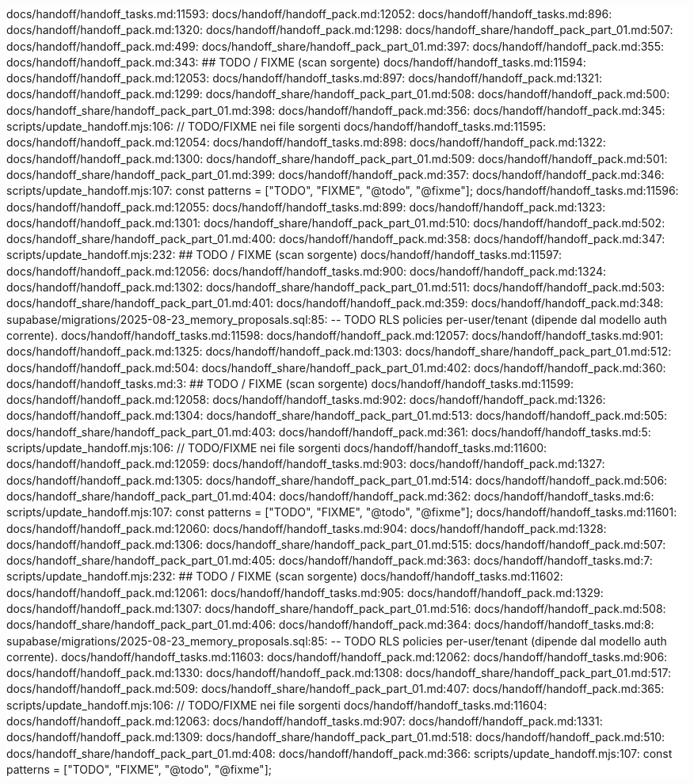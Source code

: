 docs/handoff/handoff_tasks.md:11593: docs/handoff/handoff_pack.md:12052: docs/handoff/handoff_tasks.md:896: docs/handoff/handoff_pack.md:1320: docs/handoff/handoff_pack.md:1298: docs/handoff_share/handoff_pack_part_01.md:507: docs/handoff/handoff_pack.md:499: docs/handoff_share/handoff_pack_part_01.md:397: docs/handoff/handoff_pack.md:355: docs/handoff/handoff_pack.md:343: ## TODO / FIXME (scan sorgente)
docs/handoff/handoff_tasks.md:11594: docs/handoff/handoff_pack.md:12053: docs/handoff/handoff_tasks.md:897: docs/handoff/handoff_pack.md:1321: docs/handoff/handoff_pack.md:1299: docs/handoff_share/handoff_pack_part_01.md:508: docs/handoff/handoff_pack.md:500: docs/handoff_share/handoff_pack_part_01.md:398: docs/handoff/handoff_pack.md:356: docs/handoff/handoff_pack.md:345: scripts/update_handoff.mjs:106: // TODO/FIXME nei file sorgenti
docs/handoff/handoff_tasks.md:11595: docs/handoff/handoff_pack.md:12054: docs/handoff/handoff_tasks.md:898: docs/handoff/handoff_pack.md:1322: docs/handoff/handoff_pack.md:1300: docs/handoff_share/handoff_pack_part_01.md:509: docs/handoff/handoff_pack.md:501: docs/handoff_share/handoff_pack_part_01.md:399: docs/handoff/handoff_pack.md:357: docs/handoff/handoff_pack.md:346: scripts/update_handoff.mjs:107: const patterns = ["TODO", "FIXME", "@todo", "@fixme"];
docs/handoff/handoff_tasks.md:11596: docs/handoff/handoff_pack.md:12055: docs/handoff/handoff_tasks.md:899: docs/handoff/handoff_pack.md:1323: docs/handoff/handoff_pack.md:1301: docs/handoff_share/handoff_pack_part_01.md:510: docs/handoff/handoff_pack.md:502: docs/handoff_share/handoff_pack_part_01.md:400: docs/handoff/handoff_pack.md:358: docs/handoff/handoff_pack.md:347: scripts/update_handoff.mjs:232: ## TODO / FIXME (scan sorgente)
docs/handoff/handoff_tasks.md:11597: docs/handoff/handoff_pack.md:12056: docs/handoff/handoff_tasks.md:900: docs/handoff/handoff_pack.md:1324: docs/handoff/handoff_pack.md:1302: docs/handoff_share/handoff_pack_part_01.md:511: docs/handoff/handoff_pack.md:503: docs/handoff_share/handoff_pack_part_01.md:401: docs/handoff/handoff_pack.md:359: docs/handoff/handoff_pack.md:348: supabase/migrations/2025-08-23_memory_proposals.sql:85: -- TODO RLS policies per-user/tenant (dipende dal modello auth corrente).
docs/handoff/handoff_tasks.md:11598: docs/handoff/handoff_pack.md:12057: docs/handoff/handoff_tasks.md:901: docs/handoff/handoff_pack.md:1325: docs/handoff/handoff_pack.md:1303: docs/handoff_share/handoff_pack_part_01.md:512: docs/handoff/handoff_pack.md:504: docs/handoff_share/handoff_pack_part_01.md:402: docs/handoff/handoff_pack.md:360: docs/handoff/handoff_tasks.md:3: ## TODO / FIXME (scan sorgente)
docs/handoff/handoff_tasks.md:11599: docs/handoff/handoff_pack.md:12058: docs/handoff/handoff_tasks.md:902: docs/handoff/handoff_pack.md:1326: docs/handoff/handoff_pack.md:1304: docs/handoff_share/handoff_pack_part_01.md:513: docs/handoff/handoff_pack.md:505: docs/handoff_share/handoff_pack_part_01.md:403: docs/handoff/handoff_pack.md:361: docs/handoff/handoff_tasks.md:5: scripts/update_handoff.mjs:106: // TODO/FIXME nei file sorgenti
docs/handoff/handoff_tasks.md:11600: docs/handoff/handoff_pack.md:12059: docs/handoff/handoff_tasks.md:903: docs/handoff/handoff_pack.md:1327: docs/handoff/handoff_pack.md:1305: docs/handoff_share/handoff_pack_part_01.md:514: docs/handoff/handoff_pack.md:506: docs/handoff_share/handoff_pack_part_01.md:404: docs/handoff/handoff_pack.md:362: docs/handoff/handoff_tasks.md:6: scripts/update_handoff.mjs:107: const patterns = ["TODO", "FIXME", "@todo", "@fixme"];
docs/handoff/handoff_tasks.md:11601: docs/handoff/handoff_pack.md:12060: docs/handoff/handoff_tasks.md:904: docs/handoff/handoff_pack.md:1328: docs/handoff/handoff_pack.md:1306: docs/handoff_share/handoff_pack_part_01.md:515: docs/handoff/handoff_pack.md:507: docs/handoff_share/handoff_pack_part_01.md:405: docs/handoff/handoff_pack.md:363: docs/handoff/handoff_tasks.md:7: scripts/update_handoff.mjs:232: ## TODO / FIXME (scan sorgente)
docs/handoff/handoff_tasks.md:11602: docs/handoff/handoff_pack.md:12061: docs/handoff/handoff_tasks.md:905: docs/handoff/handoff_pack.md:1329: docs/handoff/handoff_pack.md:1307: docs/handoff_share/handoff_pack_part_01.md:516: docs/handoff/handoff_pack.md:508: docs/handoff_share/handoff_pack_part_01.md:406: docs/handoff/handoff_pack.md:364: docs/handoff/handoff_tasks.md:8: supabase/migrations/2025-08-23_memory_proposals.sql:85: -- TODO RLS policies per-user/tenant (dipende dal modello auth corrente).
docs/handoff/handoff_tasks.md:11603: docs/handoff/handoff_pack.md:12062: docs/handoff/handoff_tasks.md:906: docs/handoff/handoff_pack.md:1330: docs/handoff/handoff_pack.md:1308: docs/handoff_share/handoff_pack_part_01.md:517: docs/handoff/handoff_pack.md:509: docs/handoff_share/handoff_pack_part_01.md:407: docs/handoff/handoff_pack.md:365: scripts/update_handoff.mjs:106: // TODO/FIXME nei file sorgenti
docs/handoff/handoff_tasks.md:11604: docs/handoff/handoff_pack.md:12063: docs/handoff/handoff_tasks.md:907: docs/handoff/handoff_pack.md:1331: docs/handoff/handoff_pack.md:1309: docs/handoff_share/handoff_pack_part_01.md:518: docs/handoff/handoff_pack.md:510: docs/handoff_share/handoff_pack_part_01.md:408: docs/handoff/handoff_pack.md:366: scripts/update_handoff.mjs:107: const patterns = ["TODO", "FIXME", "@todo", "@fixme"];